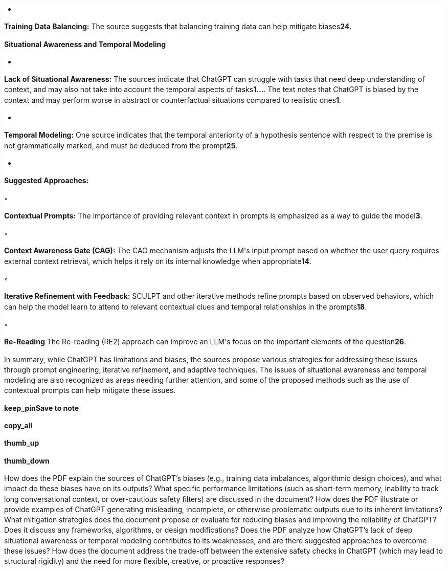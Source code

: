 - 

**Training Data Balancing:** The source suggests that balancing training data can help mitigate biases**24**.

**Situational Awareness and Temporal Modeling**

- 

**Lack of Situational Awareness:** The sources indicate that ChatGPT can struggle with tasks that need deep understanding of context, and may also not take into account the temporal aspects of tasks**1...**. The text notes that ChatGPT is biased by the context and may perform worse in abstract or counterfactual situations compared to realistic ones**1**.

- 

**Temporal Modeling:** One source indicates that the temporal anteriority of a hypothesis sentence with respect to the premise is not grammatically marked, and must be deduced from the prompt**25**.

- 

**Suggested Approaches:**

◦

**Contextual Prompts:** The importance of providing relevant context in prompts is emphasized as a way to guide the model**3**.

◦

**Context Awareness Gate (CAG):** The CAG mechanism adjusts the LLM's input prompt based on whether the user query requires external context retrieval, which helps it rely on its internal knowledge when appropriate**14**.

◦

**Iterative Refinement with Feedback:** SCULPT and other iterative methods refine prompts based on observed behaviors, which can help the model learn to attend to relevant contextual clues and temporal relationships in the prompts**18**.

◦

**Re-Reading** The Re-reading (RE2) approach can improve an LLM's focus on the important elements of the question**26**.

In summary, while ChatGPT has limitations and biases, the sources propose various strategies for addressing these issues through prompt engineering, iterative refinement, and adaptive techniques. The issues of situational awareness and temporal modeling are also recognized as areas needing further attention, and some of the proposed methods such as the use of contextual prompts can help mitigate these issues.

**keep_pinSave to note**

**copy_all**

**thumb_up**

**thumb_down**

How does the PDF explain the sources of ChatGPT’s biases (e.g., training data imbalances, algorithmic design choices), and what impact do these biases have on its outputs?
What specific performance limitations (such as short-term memory, inability to track long conversational context, or over-cautious safety filters) are discussed in the document?
How does the PDF illustrate or provide examples of ChatGPT generating misleading, incomplete, or otherwise problematic outputs due to its inherent limitations?
What mitigation strategies does the document propose or evaluate for reducing biases and improving the reliability of ChatGPT? Does it discuss any frameworks, algorithms, or design modifications?
Does the PDF analyze how ChatGPT’s lack of deep situational awareness or temporal modeling contributes to its weaknesses, and are there suggested approaches to overcome these issues?
How does the document address the trade-off between the extensive safety checks in ChatGPT (which may lead to structural rigidity) and the need for more flexible, creative, or proactive responses?
